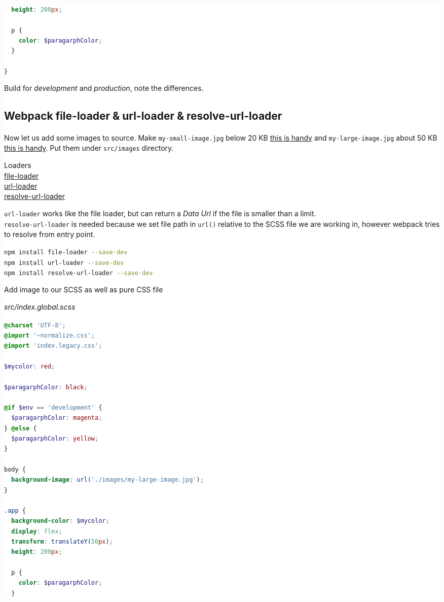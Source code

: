 ```scss
  height: 200px;

  p {
    color: $paragarphColor;
  }

}
```

Build for *development* and *production*, note the differences.

## Webpack file-loader & url-loader & resolve-url-loader

Now let us add some images to source. Make `my-small-image.jpg` below 20 KB [this is handy](http://lorempixel.com/200/200/) and `my-large-image.jpg` about 50 KB [this is handy](http://lorempixel.com/600/600/). Put them under `src/images` directory.

Loaders  
[file-loader](https://github.com/webpack-contrib/file-loader)  
[url-loader](https://github.com/webpack-contrib/url-loader)  
[resolve-url-loader](https://github.com/bholloway/resolve-url-loader)  

`url-loader` works like the file loader, but can return a *Data Url* if the file is smaller than a limit.  
`resolve-url-loader` is needed because we set file path in `url()` relative to the SCSS file we are working in, however webpack tries to resolve from entry point.

```sh
npm install file-loader --save-dev
npm install url-loader --save-dev
npm install resolve-url-loader --save-dev
```

Add image to our SCSS as well as pure CSS file

_src/index.global.scss_

```scss
@charset 'UTF-8';
@import '~normalize.css';
@import 'index.legacy.css';

$mycolor: red;

$paragarphColor: black;

@if $env == 'development' {
  $paragarphColor: magenta;
} @else {
  $paragarphColor: yellow;
}

body {
  background-image: url('./images/my-large-image.jpg');
}

.app {
  background-color: $mycolor;
  display: flex;
  transform: translateY(50px);
  height: 200px;

  p {
    color: $paragarphColor;
  }

```